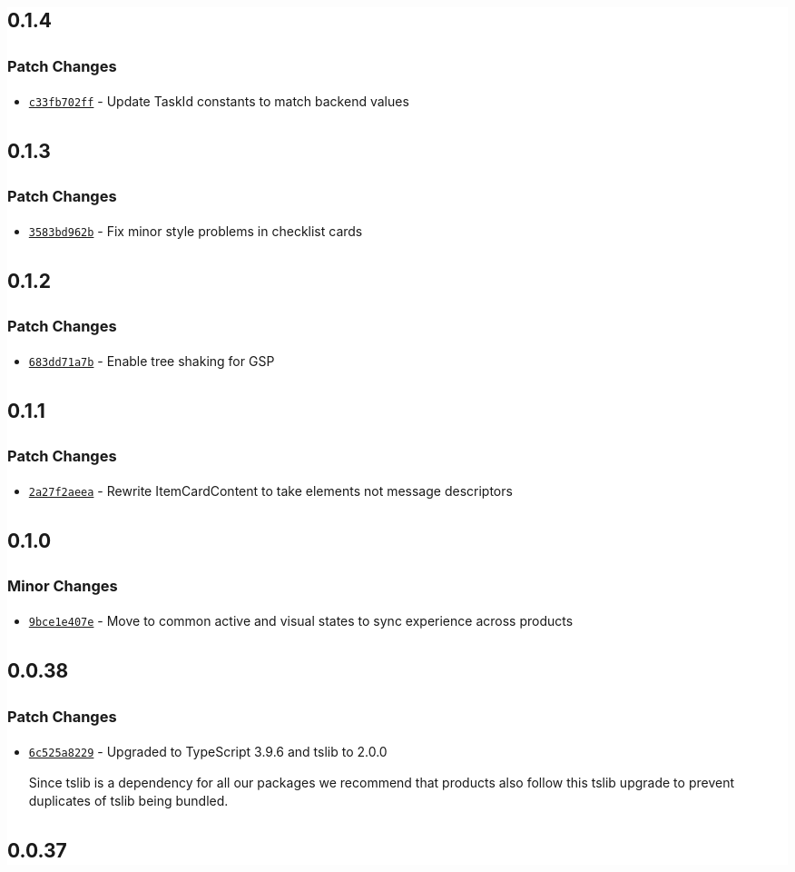 ## 0.1.4

### Patch Changes

- [`c33fb702ff`](https://bitbucket.org/atlassian/atlassian-frontend/commits/c33fb702ff) - Update TaskId constants to match backend values

## 0.1.3

### Patch Changes

- [`3583bd962b`](https://bitbucket.org/atlassian/atlassian-frontend/commits/3583bd962b) - Fix minor style problems in checklist cards

## 0.1.2

### Patch Changes

- [`683dd71a7b`](https://bitbucket.org/atlassian/atlassian-frontend/commits/683dd71a7b) - Enable tree shaking for GSP

## 0.1.1

### Patch Changes

- [`2a27f2aeea`](https://bitbucket.org/atlassian/atlassian-frontend/commits/2a27f2aeea) - Rewrite ItemCardContent to take elements not message descriptors

## 0.1.0

### Minor Changes

- [`9bce1e407e`](https://bitbucket.org/atlassian/atlassian-frontend/commits/9bce1e407e) - Move to common active and visual states to sync experience across products

## 0.0.38

### Patch Changes

- [`6c525a8229`](https://bitbucket.org/atlassian/atlassian-frontend/commits/6c525a8229) - Upgraded to TypeScript 3.9.6 and tslib to 2.0.0

  Since tslib is a dependency for all our packages we recommend that products also follow this tslib upgrade
  to prevent duplicates of tslib being bundled.

## 0.0.37
